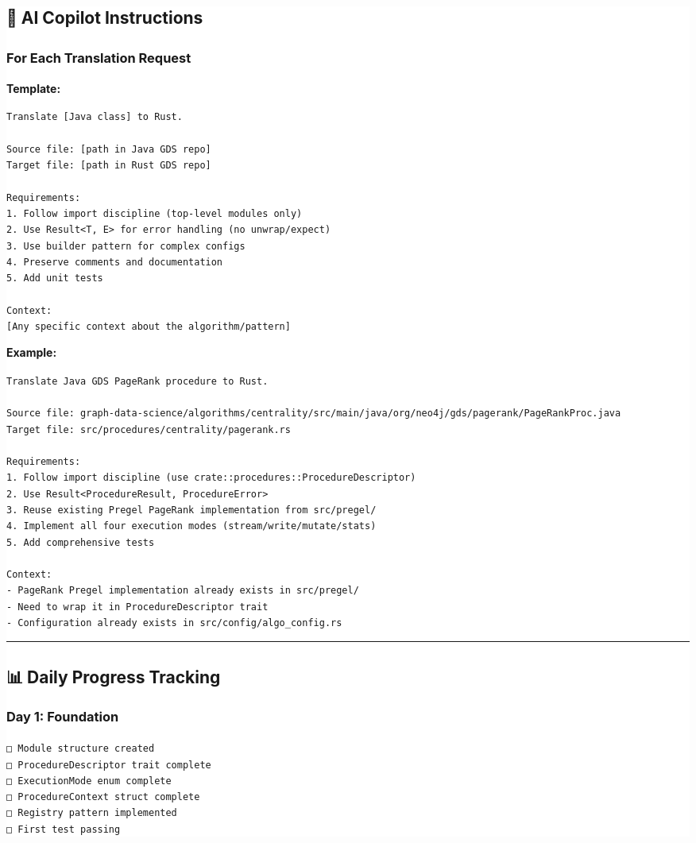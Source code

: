 
## 🔧 AI Copilot Instructions

### For Each Translation Request

**Template:**

```
Translate [Java class] to Rust.

Source file: [path in Java GDS repo]
Target file: [path in Rust GDS repo]

Requirements:
1. Follow import discipline (top-level modules only)
2. Use Result<T, E> for error handling (no unwrap/expect)
3. Use builder pattern for complex configs
4. Preserve comments and documentation
5. Add unit tests

Context:
[Any specific context about the algorithm/pattern]
```

**Example:**

```
Translate Java GDS PageRank procedure to Rust.

Source file: graph-data-science/algorithms/centrality/src/main/java/org/neo4j/gds/pagerank/PageRankProc.java
Target file: src/procedures/centrality/pagerank.rs

Requirements:
1. Follow import discipline (use crate::procedures::ProcedureDescriptor)
2. Use Result<ProcedureResult, ProcedureError>
3. Reuse existing Pregel PageRank implementation from src/pregel/
4. Implement all four execution modes (stream/write/mutate/stats)
5. Add comprehensive tests

Context:
- PageRank Pregel implementation already exists in src/pregel/
- Need to wrap it in ProcedureDescriptor trait
- Configuration already exists in src/config/algo_config.rs
```

---

## 📊 Daily Progress Tracking

### Day 1: Foundation

```
□ Module structure created
□ ProcedureDescriptor trait complete
□ ExecutionMode enum complete
□ ProcedureContext struct complete
□ Registry pattern implemented
□ First test passing
```
